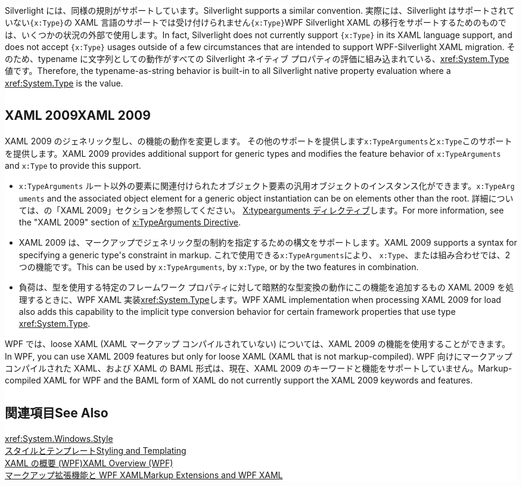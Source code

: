  <span data-ttu-id="3b9da-139">Silverlight には、同様の規則がサポートしています。</span><span class="sxs-lookup"><span data-stu-id="3b9da-139">Silverlight supports a similar convention.</span></span> <span data-ttu-id="3b9da-140">実際には、Silverlight はサポートされていない`{x:Type}`の XAML 言語のサポートでは受け付けられません`{x:Type}`WPF Silverlight XAML の移行をサポートするためのものでは、いくつかの状況の外部で使用します。</span><span class="sxs-lookup"><span data-stu-id="3b9da-140">In fact, Silverlight does not currently support `{x:Type}` in its XAML language support, and does not accept `{x:Type}` usages outside of a few circumstances that are intended to support WPF-Silverlight XAML migration.</span></span> <span data-ttu-id="3b9da-141">そのため、typename に文字列としての動作がすべての Silverlight ネイティブ プロパティの評価に組み込まれている、<xref:System.Type>値です。</span><span class="sxs-lookup"><span data-stu-id="3b9da-141">Therefore, the typename-as-string behavior is built-in to all Silverlight native property evaluation where a <xref:System.Type> is the value.</span></span>  
  
## <a name="xaml-2009"></a><span data-ttu-id="3b9da-142">XAML 2009</span><span class="sxs-lookup"><span data-stu-id="3b9da-142">XAML 2009</span></span>  
 <span data-ttu-id="3b9da-143">XAML 2009 のジェネリック型し、の機能の動作を変更します。 その他のサポートを提供します`x:TypeArguments`と`x:Type`このサポートを提供します。</span><span class="sxs-lookup"><span data-stu-id="3b9da-143">XAML 2009 provides additional support for generic types and modifies the feature behavior of `x:TypeArguments` and `x:Type` to provide this support.</span></span>  
  
-   <span data-ttu-id="3b9da-144">`x:TypeArguments` ルート以外の要素に関連付けられたオブジェクト要素の汎用オブジェクトのインスタンス化ができます。</span><span class="sxs-lookup"><span data-stu-id="3b9da-144">`x:TypeArguments` and the associated object element for a generic object instantiation can be on elements other than the root.</span></span> <span data-ttu-id="3b9da-145">詳細については、の「XAML 2009」セクションを参照してください。 [X:typearguments ディレクティブ](../../../docs/framework/xaml-services/x-typearguments-directive.md)します。</span><span class="sxs-lookup"><span data-stu-id="3b9da-145">For more information, see the "XAML 2009" section of [x:TypeArguments Directive](../../../docs/framework/xaml-services/x-typearguments-directive.md).</span></span>  
  
-   <span data-ttu-id="3b9da-146">XAML 2009 は、マークアップでジェネリック型の制約を指定するための構文をサポートします。</span><span class="sxs-lookup"><span data-stu-id="3b9da-146">XAML 2009 supports a syntax for specifying a generic type's constraint in markup.</span></span> <span data-ttu-id="3b9da-147">これで使用できる`x:TypeArguments`により、 `x:Type`、または組み合わせでは、2 つの機能です。</span><span class="sxs-lookup"><span data-stu-id="3b9da-147">This can be used by `x:TypeArguments`, by `x:Type`, or by the two features in combination.</span></span>  
  
-   <span data-ttu-id="3b9da-148">負荷は、型を使用する特定のフレームワーク プロパティに対して暗黙的な型変換の動作にこの機能を追加するもの XAML 2009 を処理するときに、WPF XAML 実装<xref:System.Type>します。</span><span class="sxs-lookup"><span data-stu-id="3b9da-148">WPF XAML implementation when processing XAML 2009 for load also adds this capability to the implicit type conversion behavior for certain framework properties that use type <xref:System.Type>.</span></span>  
  
 <span data-ttu-id="3b9da-149">WPF では、loose XAML (XAML マークアップ コンパイルされていない) については、XAML 2009 の機能を使用することができます。</span><span class="sxs-lookup"><span data-stu-id="3b9da-149">In WPF, you can use XAML 2009 features but only for loose XAML (XAML that is not markup-compiled).</span></span> <span data-ttu-id="3b9da-150">WPF 向けにマークアップ コンパイルされた XAML、および XAML の BAML 形式は、現在、XAML 2009 のキーワードと機能をサポートしていません。</span><span class="sxs-lookup"><span data-stu-id="3b9da-150">Markup-compiled XAML for WPF and the BAML form of XAML do not currently support the XAML 2009 keywords and features.</span></span>  
  
## <a name="see-also"></a><span data-ttu-id="3b9da-151">関連項目</span><span class="sxs-lookup"><span data-stu-id="3b9da-151">See Also</span></span>  
 <xref:System.Windows.Style>  
 [<span data-ttu-id="3b9da-152">スタイルとテンプレート</span><span class="sxs-lookup"><span data-stu-id="3b9da-152">Styling and Templating</span></span>](../../../docs/framework/wpf/controls/styling-and-templating.md)  
 [<span data-ttu-id="3b9da-153">XAML の概要 (WPF)</span><span class="sxs-lookup"><span data-stu-id="3b9da-153">XAML Overview (WPF)</span></span>](../../../docs/framework/wpf/advanced/xaml-overview-wpf.md)  
 [<span data-ttu-id="3b9da-154">マークアップ拡張機能と WPF XAML</span><span class="sxs-lookup"><span data-stu-id="3b9da-154">Markup Extensions and WPF XAML</span></span>](../../../docs/framework/wpf/advanced/markup-extensions-and-wpf-xaml.md)
